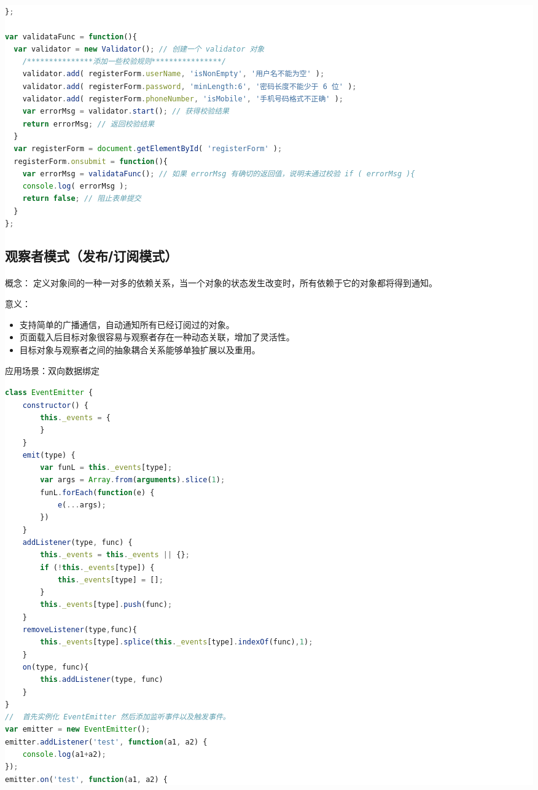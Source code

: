 ```js
};

var validataFunc = function(){
  var validator = new Validator(); // 创建一个 validator 对象
    /***************添加一些校验规则****************/
    validator.add( registerForm.userName, 'isNonEmpty', '用户名不能为空' );
    validator.add( registerForm.password, 'minLength:6', '密码长度不能少于 6 位' );
    validator.add( registerForm.phoneNumber, 'isMobile', '手机号码格式不正确' );
    var errorMsg = validator.start(); // 获得校验结果
    return errorMsg; // 返回校验结果
  }
  var registerForm = document.getElementById( 'registerForm' );
  registerForm.onsubmit = function(){
    var errorMsg = validataFunc(); // 如果 errorMsg 有确切的返回值，说明未通过校验 if ( errorMsg ){
    console.log( errorMsg );
    return false; // 阻止表单提交
  }
};
```

## 观察者模式（发布/订阅模式）
概念：
定义对象间的一种一对多的依赖关系，当一个对象的状态发生改变时，所有依赖于它的对象都将得到通知。

意义：
* 支持简单的广播通信，自动通知所有已经订阅过的对象。
* 页面载入后目标对象很容易与观察者存在一种动态关联，增加了灵活性。
* 目标对象与观察者之间的抽象耦合关系能够单独扩展以及重用。

应用场景：双向数据绑定

```js
class EventEmitter {
    constructor() {
        this._events = {
        }
    }
    emit(type) {
        var funL = this._events[type];
        var args = Array.from(arguments).slice(1);
        funL.forEach(function(e) {
            e(...args);
        })
    }
    addListener(type, func) {
        this._events = this._events || {};
        if (!this._events[type]) {
            this._events[type] = [];
        }
        this._events[type].push(func);
    }
    removeListener(type,func){
        this._events[type].splice(this._events[type].indexOf(func),1);
    }
    on(type, func){
        this.addListener(type, func)
    }
}
//  首先实例化 EventEmitter 然后添加监听事件以及触发事件。
var emitter = new EventEmitter();
emitter.addListener('test', function(a1, a2) {
    console.log(a1+a2);
});
emitter.on('test', function(a1, a2) {
```